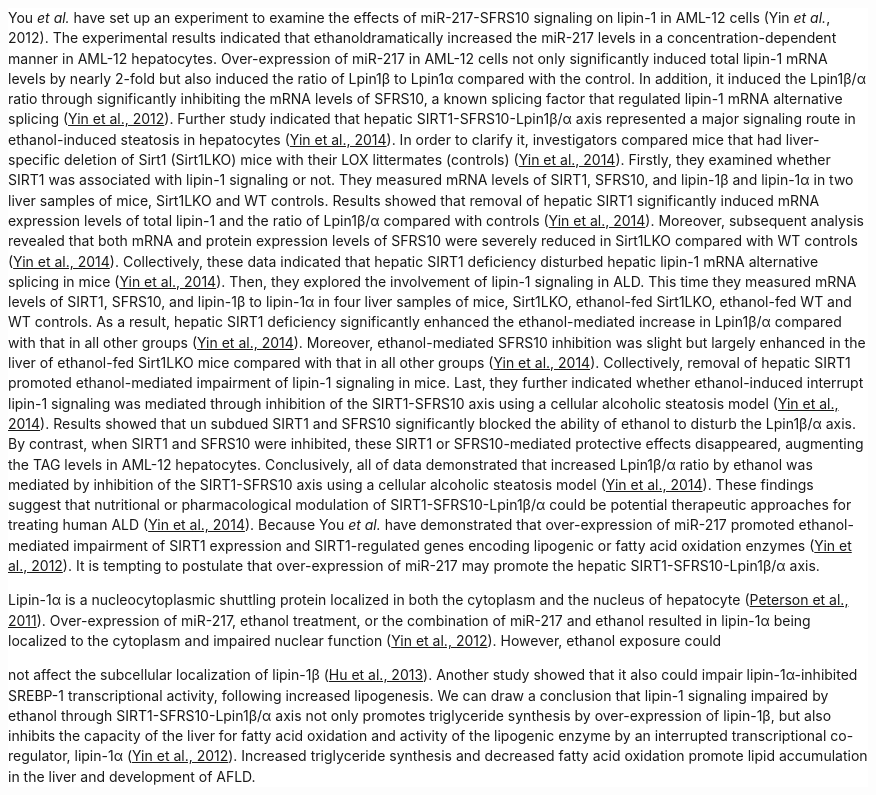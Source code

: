 You *et al.* have set up an experiment to examine the effects of miR-217-SFRS10 signaling on lipin-1 in AML-12 cells (Yin *et al.*, 2012). The experimental results indicated that ethanoldramatically increased the miR-217 levels in a concentration-dependent manner in AML-12 hepatocytes. Over-expression of miR-217 in AML-12 cells not only significantly induced total lipin-1 mRNA levels by nearly 2-fold but also induced the ratio of Lpin1β to Lpin1α compared with the control. In addition, it induced the Lpin1β/α ratio through significantly inhibiting the mRNA levels of SFRS10, a known splicing factor that regulated lipin-1 mRNA alternative splicing ([Yin et al., 2012](https://doi.org/10.1038/onc.2012.45)). Further study indicated that hepatic SIRT1-SFRS10-Lpin1β/α axis represented a major signaling route in ethanol-induced steatosis in hepatocytes ([Yin et al., 2014](https://doi.org/10.1016/j.jhep.2014.02.009)). In order to clarify it, investigators compared mice that had liver-specific deletion of Sirt1 (Sirt1LKO) mice with their LOX littermates (controls) ([Yin et al., 2014](https://doi.org/10.1016/j.jhep.2014.02.009)). Firstly, they examined whether SIRT1 was associated with lipin-1 signaling or not. They measured mRNA levels of SIRT1, SFRS10, and lipin-1β and lipin-1α in two liver samples of mice, Sirt1LKO and WT controls. Results showed that removal of hepatic SIRT1 significantly induced mRNA expression levels of total lipin-1 and the ratio of Lpin1β/α compared with controls ([Yin et al., 2014](https://doi.org/10.1016/j.jhep.2014.02.009)). Moreover, subsequent analysis revealed that both mRNA and protein expression levels of SFRS10 were severely reduced in Sirt1LKO compared with WT controls ([Yin et al., 2014](https://doi.org/10.1016/j.jhep.2014.02.009)). Collectively, these data indicated that hepatic SIRT1 deficiency disturbed hepatic lipin-1 mRNA alternative splicing in mice ([Yin et al., 2014](https://doi.org/10.1016/j.jhep.2014.02.009)). Then, they explored the involvement of lipin-1 signaling in ALD. This time they measured mRNA levels of SIRT1, SFRS10, and lipin-1β to lipin-1α in four liver samples of mice, Sirt1LKO, ethanol-fed Sirt1LKO, ethanol-fed WT and WT controls. As a result, hepatic SIRT1 deficiency significantly enhanced the ethanol-mediated increase in Lpin1β/α compared with that in all other groups ([Yin et al., 2014](https://doi.org/10.1016/j.jhep.2014.02.009)). Moreover, ethanol-mediated SFRS10 inhibition was slight but largely enhanced in the liver of ethanol-fed Sirt1LKO mice compared with that in all other groups ([Yin et al., 2014](https://doi.org/10.1016/j.jhep.2014.02.009)). Collectively, removal of hepatic SIRT1 promoted ethanol-mediated impairment of lipin-1 signaling in mice. Last, they further indicated whether ethanol-induced interrupt lipin-1 signaling was mediated through inhibition of the SIRT1-SFRS10 axis using a cellular alcoholic steatosis model ([Yin et al., 2014](https://doi.org/10.1016/j.jhep.2014.02.009)). Results showed that un subdued SIRT1 and SFRS10 significantly blocked the ability of ethanol to disturb the Lpin1β/α axis. By contrast, when SIRT1 and SFRS10 were inhibited, these SIRT1 or SFRS10-mediated protective effects disappeared, augmenting the TAG levels in AML-12 hepatocytes. Conclusively, all of data demonstrated that increased Lpin1β/α ratio by ethanol was mediated by inhibition of the SIRT1-SFRS10 axis using a cellular alcoholic steatosis model ([Yin et al., 2014](https://doi.org/10.1016/j.jhep.2014.02.009)). These findings suggest that nutritional or pharmacological modulation of SIRT1-SFRS10-Lpin1β/α could be potential therapeutic approaches for treating human ALD ([Yin et al., 2014](https://doi.org/10.1016/j.jhep.2014.02.009)). Because You *et al.* have demonstrated that over-expression of miR-217 promoted ethanol-mediated impairment of SIRT1 expression and SIRT1-regulated genes encoding lipogenic or fatty acid oxidation enzymes ([Yin et al., 2012](https://doi.org/10.1038/onc.2012.45)). It is tempting to postulate that over-expression of miR-217 may promote the hepatic SIRT1-SFRS10-Lpin1β/α axis.

Lipin-1α is a nucleocytoplasmic shuttling protein localized in both the cytoplasm and the nucleus of hepatocyte ([Peterson et al., 2011](https://doi.org/10.1074/jbc.M111.257878)). Over-expression of miR-217, ethanol treatment, or the combination of miR-217 and ethanol resulted in lipin-1α being localized to the cytoplasm and impaired nuclear function ([Yin et al., 2012](https://doi.org/10.1038/onc.2012.45)). However, ethanol exposure could

not affect the subcellular localization of lipin-1β ([Hu et al., 2013](https://doi.org/10.1016/j.jhep.2013.01.019)). Another study showed that it also could impair lipin-1α-inhibited SREBP-1 transcriptional activity, following increased lipogenesis. We can draw a conclusion that lipin-1 signaling impaired by ethanol through SIRT1-SFRS10-Lpin1β/α axis not only promotes triglyceride synthesis by over-expression of lipin-1β, but also inhibits the capacity of the liver for fatty acid oxidation and activity of the lipogenic enzyme by an interrupted transcriptional co-regulator, lipin-1α ([Yin et al., 2012](https://doi.org/10.1038/onc.2012.45)). Increased triglyceride synthesis and decreased fatty acid oxidation promote lipid accumulation in the liver and development of AFLD.
